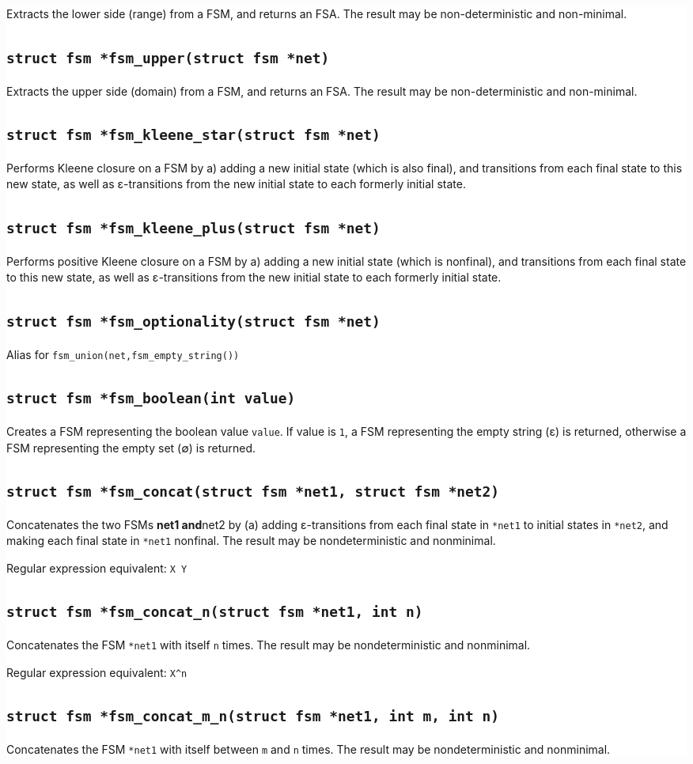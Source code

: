 Extracts the lower side (range) from a FSM, and returns an FSA.  The result may be non-deterministic and non-minimal.

## `struct fsm *fsm_upper(struct fsm *net)` ##

Extracts the upper side (domain) from a FSM, and returns an FSA.  The result may be non-deterministic and non-minimal.

## `struct fsm *fsm_kleene_star(struct fsm *net)` ##

Performs Kleene closure on a FSM by a) adding a new initial state (which is also final), and transitions from each final state to this new state, as well as ε-transitions from the new initial state to each formerly initial state.

## `struct fsm *fsm_kleene_plus(struct fsm *net)` ##

Performs positive Kleene closure on a FSM by a) adding a new initial state (which is nonfinal), and transitions from each final state to this new state, as well as ε-transitions from the new initial state to each formerly initial state.

## `struct fsm *fsm_optionality(struct fsm *net)` ##

Alias for `fsm_union(net,fsm_empty_string())`

## `struct fsm *fsm_boolean(int value)` ##

Creates a FSM representing the boolean value `value`.  If value is `1`, a FSM representing the empty string (ε) is returned, otherwise a FSM representing the empty set (∅) is returned.

## `struct fsm *fsm_concat(struct fsm *net1, struct fsm *net2)` ##

Concatenates the two FSMs **net1 and**net2 by (a) adding ε-transitions from each final state in `*net1` to initial states in `*net2`, and making each final state in `*net1` nonfinal.  The result may be nondeterministic and nonminimal.

Regular expression equivalent: `X Y`

## `struct fsm *fsm_concat_n(struct fsm *net1, int n)` ##

Concatenates the FSM `*net1` with itself `n` times.  The result may	be nondeterministic and nonminimal.

Regular expression equivalent: `X^n`

## `struct fsm *fsm_concat_m_n(struct fsm *net1, int m, int n)` ##

Concatenates the FSM `*net1` with itself between `m` and `n` times.  The result may be nondeterministic and nonminimal.
